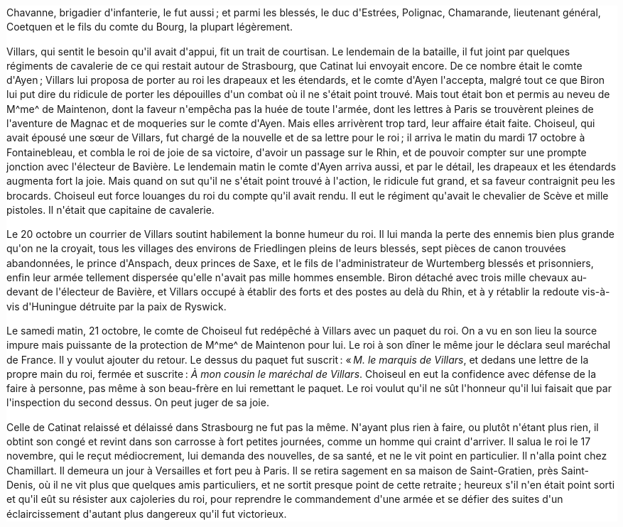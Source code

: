 Chavanne, brigadier d'infanterie, le fut aussi ; et parmi les blessés, le duc
d'Estrées, Polignac, Chamarande, lieutenant général, Coetquen et le fils du
comte du Bourg, la plupart légèrement.

Villars, qui sentit le besoin qu'il avait d'appui, fit un trait de courtisan.
Le lendemain de la bataille, il fut joint par quelques régiments de cavalerie
de ce qui restait autour de Strasbourg, que Catinat lui envoyait encore. De ce
nombre était le comte d'Ayen ; Villars lui proposa de porter au roi les
drapeaux et les étendards, et le comte d'Ayen l'accepta, malgré tout ce que
Biron lui put dire du ridicule de porter les dépouilles d'un combat où il ne
s'était point trouvé. Mais tout était bon et permis au neveu de M^me^ de
Maintenon, dont la faveur n'empêcha pas la huée de toute l'armée, dont les
lettres à Paris se trouvèrent pleines de l'aventure de Magnac et de moqueries
sur le comte d'Ayen. Mais elles arrivèrent trop tard, leur affaire était
faite. Choiseul, qui avait épousé une sœur de Villars, fut chargé de la
nouvelle et de sa lettre pour le roi ; il arriva le matin du mardi 17 octobre
à Fontainebleau, et combla le roi de joie de sa victoire, d'avoir un passage
sur le Rhin, et de pouvoir compter sur une prompte jonction avec l'électeur de
Bavière. Le lendemain matin le comte d'Ayen arriva aussi, et par le détail,
les drapeaux et les étendards augmenta fort la joie. Mais quand on sut qu'il
ne s'était point trouvé à l'action, le ridicule fut grand, et sa faveur
contraignit peu les brocards. Choiseul eut force louanges du roi du compte
qu'il avait rendu. Il eut le régiment qu'avait le chevalier de Scève et mille
pistoles. Il n'était que capitaine de cavalerie.

Le 20 octobre un courrier de Villars soutint habilement la bonne humeur du
roi. Il lui manda la perte des ennemis bien plus grande qu'on ne la croyait,
tous les villages des environs de Friedlingen pleins de leurs blessés, sept
pièces de canon trouvées abandonnées, le prince d'Anspach, deux princes de
Saxe, et le fils de l'administrateur de Wurtemberg blessés et prisonniers,
enfin leur armée tellement dispersée qu'elle n'avait pas mille hommes
ensemble. Biron détaché avec trois mille chevaux au-devant de l'électeur de
Bavière, et Villars occupé à établir des forts et des postes au delà du Rhin,
et à y rétablir la redoute vis-à-vis d'Huningue détruite par la paix de
Ryswick.

Le samedi matin, 21 octobre, le comte de Choiseul fut redépêché à Villars avec
un paquet du roi. On a vu en son lieu la source impure mais puissante de la
protection de M^me^ de Maintenon pour lui. Le roi à son dîner le même jour le
déclara seul maréchal de France. Il y voulut ajouter du retour. Le dessus du
paquet fut suscrit : « *M. le marquis de Villars*, et dedans une lettre de la
propre main du roi, fermée et suscrite : *À mon cousin le maréchal de Villars*.
Choiseul en eut la confidence avec défense de la faire à personne, pas même
à son beau-frère en lui remettant le paquet. Le roi voulut qu'il ne sût
l'honneur qu'il lui faisait que par l'inspection du second dessus. On peut
juger de sa joie.

Celle de Catinat relaissé et délaissé dans Strasbourg ne fut pas la même.
N'ayant plus rien à faire, ou plutôt n'étant plus rien, il obtint son congé et
revint dans son carrosse à fort petites journées, comme un homme qui craint
d'arriver. Il salua le roi le 17 novembre, qui le reçut médiocrement, lui
demanda des nouvelles, de sa santé, et ne le vit point en particulier. Il
n'alla point chez Chamillart. Il demeura un jour à Versailles et fort peu
à Paris. Il se retira sagement en sa maison de Saint-Gratien, près
Saint-Denis, où il ne vit plus que quelques amis particuliers, et ne sortit
presque point de cette retraite ; heureux s'il n'en était point sorti et qu'il
eût su résister aux cajoleries du roi, pour reprendre le commandement d'une
armée et se défier des suites d'un éclaircissement d'autant plus dangereux
qu'il fut victorieux.
